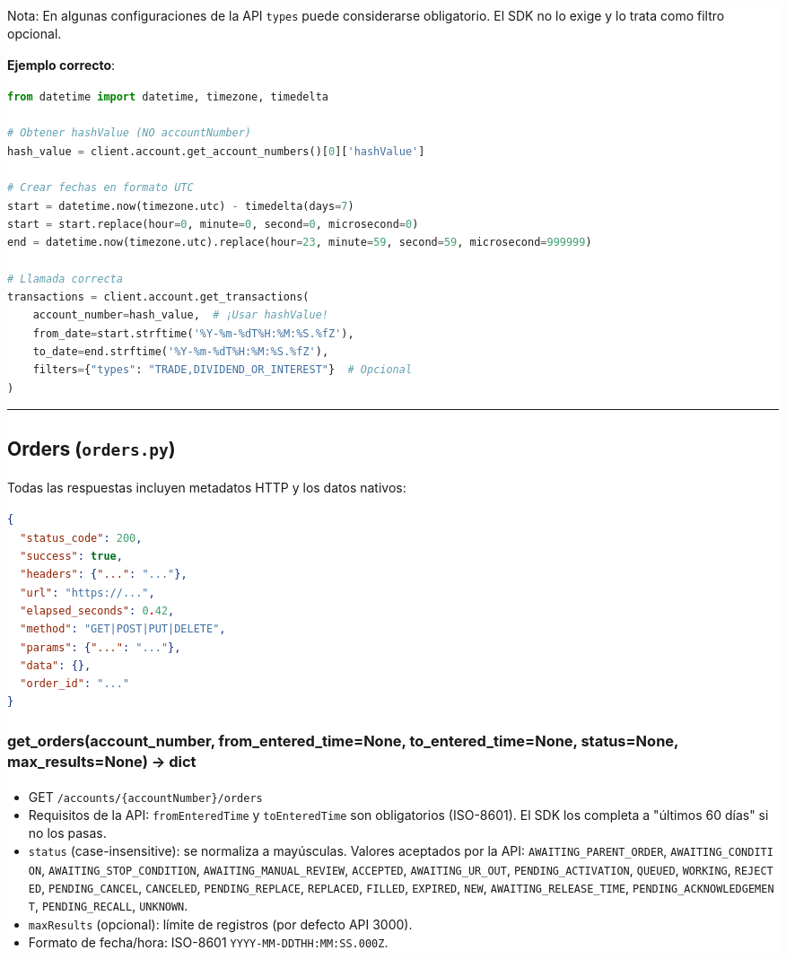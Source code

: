  Nota: En algunas configuraciones de la API `types` puede considerarse obligatorio. El SDK no lo exige y lo trata como filtro opcional.

**Ejemplo correcto**:
```python
from datetime import datetime, timezone, timedelta

# Obtener hashValue (NO accountNumber)
hash_value = client.account.get_account_numbers()[0]['hashValue']

# Crear fechas en formato UTC
start = datetime.now(timezone.utc) - timedelta(days=7)
start = start.replace(hour=0, minute=0, second=0, microsecond=0)
end = datetime.now(timezone.utc).replace(hour=23, minute=59, second=59, microsecond=999999)

# Llamada correcta
transactions = client.account.get_transactions(
    account_number=hash_value,  # ¡Usar hashValue!
    from_date=start.strftime('%Y-%m-%dT%H:%M:%S.%fZ'),
    to_date=end.strftime('%Y-%m-%dT%H:%M:%S.%fZ'),
    filters={"types": "TRADE,DIVIDEND_OR_INTEREST"}  # Opcional
)
```

---

## Orders (`orders.py`)

Todas las respuestas incluyen metadatos HTTP y los datos nativos:
```json
{
  "status_code": 200,
  "success": true,
  "headers": {"...": "..."},
  "url": "https://...",
  "elapsed_seconds": 0.42,
  "method": "GET|POST|PUT|DELETE",
  "params": {"...": "..."},
  "data": {},
  "order_id": "..."   
}
```

### get_orders(account_number, from_entered_time=None, to_entered_time=None, status=None, max_results=None) -> dict
- GET `/accounts/{accountNumber}/orders`
- Requisitos de la API: `fromEnteredTime` y `toEnteredTime` son obligatorios (ISO-8601). El SDK los completa a "últimos 60 días" si no los pasas.
- `status` (case-insensitive): se normaliza a mayúsculas. Valores aceptados por la API:
  `AWAITING_PARENT_ORDER`, `AWAITING_CONDITION`, `AWAITING_STOP_CONDITION`, `AWAITING_MANUAL_REVIEW`, `ACCEPTED`, `AWAITING_UR_OUT`, `PENDING_ACTIVATION`, `QUEUED`, `WORKING`, `REJECTED`, `PENDING_CANCEL`, `CANCELED`, `PENDING_REPLACE`, `REPLACED`, `FILLED`, `EXPIRED`, `NEW`, `AWAITING_RELEASE_TIME`, `PENDING_ACKNOWLEDGEMENT`, `PENDING_RECALL`, `UNKNOWN`.
- `maxResults` (opcional): límite de registros (por defecto API 3000).
- Formato de fecha/hora: ISO-8601 `YYYY-MM-DDTHH:MM:SS.000Z`.
